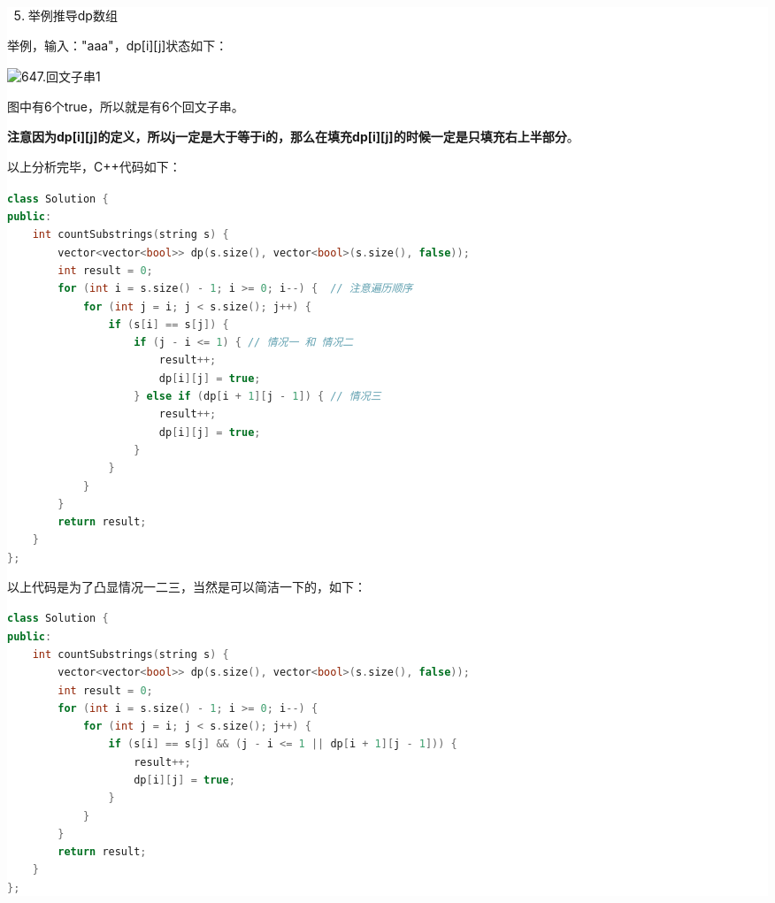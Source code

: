 5. 举例推导dp数组

举例，输入："aaa"，dp[i][j]状态如下：

![647.回文子串1](https://code-thinking-1253855093.file.myqcloud.com/pics/20210121171059951-20230310132153163.jpg)

图中有6个true，所以就是有6个回文子串。

**注意因为dp[i][j]的定义，所以j一定是大于等于i的，那么在填充dp[i][j]的时候一定是只填充右上半部分**。

以上分析完毕，C++代码如下：

```CPP
class Solution {
public:
    int countSubstrings(string s) {
        vector<vector<bool>> dp(s.size(), vector<bool>(s.size(), false));
        int result = 0;
        for (int i = s.size() - 1; i >= 0; i--) {  // 注意遍历顺序
            for (int j = i; j < s.size(); j++) {
                if (s[i] == s[j]) {
                    if (j - i <= 1) { // 情况一 和 情况二
                        result++;
                        dp[i][j] = true;
                    } else if (dp[i + 1][j - 1]) { // 情况三
                        result++;
                        dp[i][j] = true;
                    }
                }
            }
        }
        return result;
    }
};
```

以上代码是为了凸显情况一二三，当然是可以简洁一下的，如下：

```CPP
class Solution {
public:
    int countSubstrings(string s) {
        vector<vector<bool>> dp(s.size(), vector<bool>(s.size(), false));
        int result = 0;
        for (int i = s.size() - 1; i >= 0; i--) {
            for (int j = i; j < s.size(); j++) {
                if (s[i] == s[j] && (j - i <= 1 || dp[i + 1][j - 1])) {
                    result++;
                    dp[i][j] = true;
                }
            }
        }
        return result;
    }
};
```
